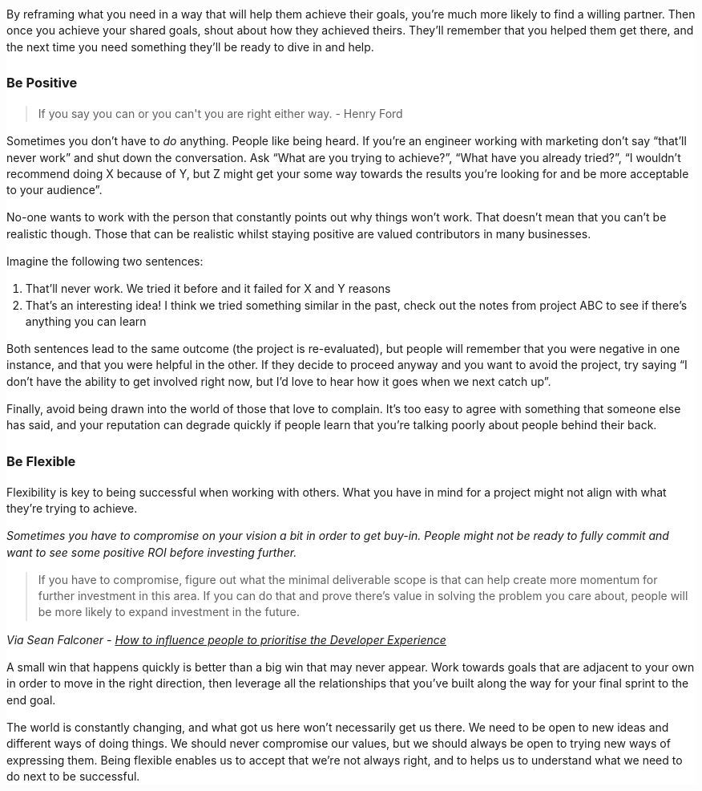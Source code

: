 By reframing what you need in a way that will help them achieve their goals, you’re much more likely to find a willing partner. Then once you achieve your shared goals, shout about how they achieved theirs. They’ll remember that you helped them get there, and the next time you need something they’ll be ready to dive in and help.

### Be Positive

> If you say you can or you can't you are right either way. - Henry Ford 

Sometimes you don’t have to _do_ anything. People like being heard. If you’re an engineer working with marketing don’t say “that’ll never work” and shut down the conversation. Ask “What are you trying to achieve?”, “What have you already tried?”, “I wouldn’t recommend doing X because of Y, but Z might get your some way towards the results you’re looking for and be more acceptable to your audience”.

No-one wants to work with the person that constantly points out why things won’t work. That doesn’t mean that you can’t be realistic though. Those that can be realistic whilst staying positive are valued contributors in many businesses.

Imagine the following two sentences:

1. That’ll never work. We tried it before and it failed for X and Y reasons
2. That’s an interesting idea! I think we tried something similar in the past, check out the notes from project ABC to see if there’s anything you can learn

Both sentences lead to the same outcome (the project is re-evaluated), but people will remember that you were negative in one instance, and that you were helpful in the other. If they decide to proceed anyway and you want to avoid the project, try saying “I don’t have the ability to get involved right now, but I’d love to hear how it goes when we next catch up”. 

Finally, avoid being drawn into the world of those that love to complain. It’s too easy to agree with something that someone else has said, and your reputation can degrade quickly if people learn that you’re talking poorly about people behind their back.

### Be Flexible

Flexibility is key to being successful when working with others. What you have in mind for a project might not align with what they’re trying to achieve.

_Sometimes you have to compromise on your vision a bit in order to get buy-in. People might not be ready to fully commit and want to see some positive ROI before investing further._

> If you have to compromise, figure out what the minimal deliverable scope is that can help create more momentum for further investment in this area. If you can do that and prove there’s value in solving the problem you care about, people will be more likely to expand investment in the future.

_Via Sean Falconer - [How to influence people to prioritise the Developer Experience](https://thefalc.com/2021/03/how-to-influence-people-to-prioritize-the-developer-experience/)_

A small win that happens quickly is better than a big win that may never appear. Work towards goals that are adjacent to your own in order to move in the right direction, then leverage all the relationships that you’ve built along the way for your final sprint to the end goal.

The world is constantly changing, and what got us here won’t necessarily get us there. We need to be open to new ideas and different ways of doing things. We should never compromise our values, but we should always be open to trying new ways of expressing them. Being flexible enables us to accept that we’re not always right, and to helps us to understand what we need to do next to be successful. 
